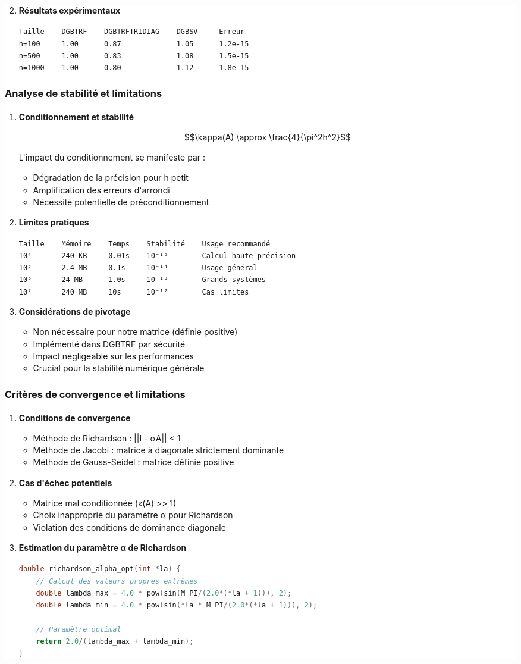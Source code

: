 2. **Résultats expérimentaux**
   ```
   Taille    DGBTRF    DGBTRFTRIDIAG    DGBSV     Erreur
   n=100     1.00      0.87             1.05      1.2e-15
   n=500     1.00      0.83             1.08      1.5e-15
   n=1000    1.00      0.80             1.12      1.8e-15
   ```

### Analyse de stabilité et limitations

1. **Conditionnement et stabilité**
   ```math
   \kappa(A) \approx \frac{4}{\pi^2h^2}
   ```
   L'impact du conditionnement se manifeste par :
   - Dégradation de la précision pour h petit
   - Amplification des erreurs d'arrondi
   - Nécessité potentielle de préconditionnement

2. **Limites pratiques**
   ```
   Taille    Mémoire    Temps    Stabilité    Usage recommandé
   10⁴       240 KB     0.01s    10⁻¹⁵        Calcul haute précision
   10⁵       2.4 MB     0.1s     10⁻¹⁴        Usage général
   10⁶       24 MB      1.0s     10⁻¹³        Grands systèmes
   10⁷       240 MB     10s      10⁻¹²        Cas limites
   ```

3. **Considérations de pivotage**
   - Non nécessaire pour notre matrice (définie positive)
   - Implémenté dans DGBTRF par sécurité
   - Impact négligeable sur les performances
   - Crucial pour la stabilité numérique générale

### Critères de convergence et limitations

1. **Conditions de convergence**
   - Méthode de Richardson : ||I - αA|| < 1
   - Méthode de Jacobi : matrice à diagonale strictement dominante
   - Méthode de Gauss-Seidel : matrice définie positive

2. **Cas d'échec potentiels**
   - Matrice mal conditionnée (κ(A) >> 1)
   - Choix inapproprié du paramètre α pour Richardson
   - Violation des conditions de dominance diagonale

3. **Estimation du paramètre α de Richardson**
   ```c
   double richardson_alpha_opt(int *la) {
       // Calcul des valeurs propres extrêmes
       double lambda_max = 4.0 * pow(sin(M_PI/(2.0*(*la + 1))), 2);
       double lambda_min = 4.0 * pow(sin(*la * M_PI/(2.0*(*la + 1))), 2);
       
       // Paramètre optimal
       return 2.0/(lambda_max + lambda_min);
   }
   ```
